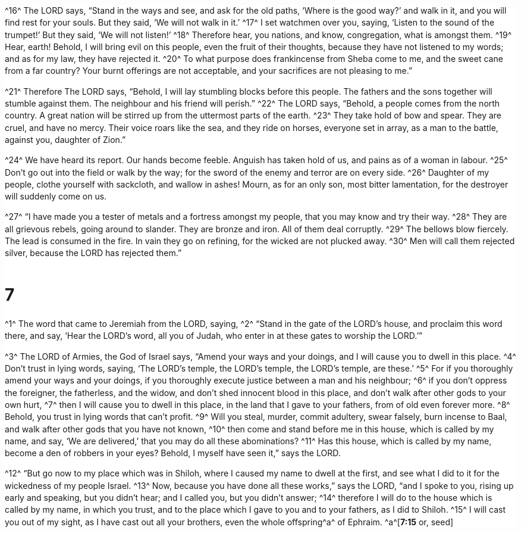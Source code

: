 ^16^ The LORD says, “Stand in the ways and see, and ask for the old paths, ‘Where is the good way?’ and walk in it, and you will find rest for your souls. But they said, ‘We will not walk in it.’ ^17^ I set watchmen over you, saying, ‘Listen to the sound of the trumpet!’ But they said, ‘We will not listen!’ ^18^ Therefore hear, you nations, and know, congregation, what is amongst them. ^19^ Hear, earth! Behold, I will bring evil on this people, even the fruit of their thoughts, because they have not listened to my words; and as for my law, they have rejected it. ^20^ To what purpose does frankincense from Sheba come to me, and the sweet cane from a far country? Your burnt offerings are not acceptable, and your sacrifices are not pleasing to me.” 

^21^ Therefore The LORD says, “Behold, I will lay stumbling blocks before this people. The fathers and the sons together will stumble against them. The neighbour and his friend will perish.” ^22^ The LORD says, “Behold, a people comes from the north country. A great nation will be stirred up from the uttermost parts of the earth. ^23^ They take hold of bow and spear. They are cruel, and have no mercy. Their voice roars like the sea, and they ride on horses, everyone set in array, as a man to the battle, against you, daughter of Zion.” 

^24^ We have heard its report. Our hands become feeble. Anguish has taken hold of us, and pains as of a woman in labour. ^25^ Don’t go out into the field or walk by the way; for the sword of the enemy and terror are on every side. ^26^ Daughter of my people, clothe yourself with sackcloth, and wallow in ashes! Mourn, as for an only son, most bitter lamentation, for the destroyer will suddenly come on us. 

^27^ “I have made you a tester of metals and a fortress amongst my people, that you may know and try their way. ^28^ They are all grievous rebels, going around to slander. They are bronze and iron. All of them deal corruptly. ^29^ The bellows blow fiercely. The lead is consumed in the fire. In vain they go on refining, for the wicked are not plucked away. ^30^ Men will call them rejected silver, because the LORD has rejected them.” 

# 7 
^1^ The word that came to Jeremiah from the LORD, saying, ^2^ “Stand in the gate of the LORD’s house, and proclaim this word there, and say, ‘Hear the LORD’s word, all you of Judah, who enter in at these gates to worship the LORD.’” 

^3^ The LORD of Armies, the God of Israel says, “Amend your ways and your doings, and I will cause you to dwell in this place. ^4^ Don’t trust in lying words, saying, ‘The LORD’s temple, the LORD’s temple, the LORD’s temple, are these.’ ^5^ For if you thoroughly amend your ways and your doings, if you thoroughly execute justice between a man and his neighbour; ^6^ if you don’t oppress the foreigner, the fatherless, and the widow, and don’t shed innocent blood in this place, and don’t walk after other gods to your own hurt, ^7^ then I will cause you to dwell in this place, in the land that I gave to your fathers, from of old even forever more. ^8^ Behold, you trust in lying words that can’t profit. ^9^ Will you steal, murder, commit adultery, swear falsely, burn incense to Baal, and walk after other gods that you have not known, ^10^ then come and stand before me in this house, which is called by my name, and say, ‘We are delivered,’ that you may do all these abominations? ^11^ Has this house, which is called by my name, become a den of robbers in your eyes? Behold, I myself have seen it,” says the LORD. 

^12^ “But go now to my place which was in Shiloh, where I caused my name to dwell at the first, and see what I did to it for the wickedness of my people Israel. ^13^ Now, because you have done all these works,” says the LORD, “and I spoke to you, rising up early and speaking, but you didn’t hear; and I called you, but you didn’t answer; ^14^ therefore I will do to the house which is called by my name, in which you trust, and to the place which I gave to you and to your fathers, as I did to Shiloh. ^15^ I will cast you out of my sight, as I have cast out all your brothers, even the whole offspring^a^ of Ephraim. 
^a^[**7:15** or, seed]
